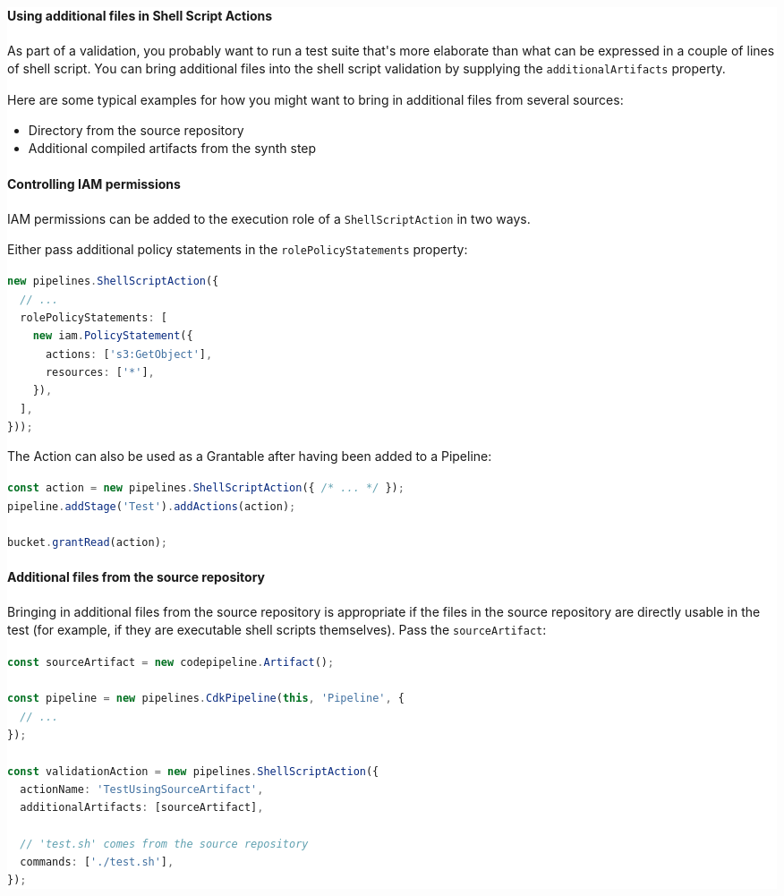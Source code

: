 #### Using additional files in Shell Script Actions

As part of a validation, you probably want to run a test suite that's more
elaborate than what can be expressed in a couple of lines of shell script.
You can bring additional files into the shell script validation by supplying
the `additionalArtifacts` property.

Here are some typical examples for how you might want to bring in additional
files from several sources:

* Directory from the source repository
* Additional compiled artifacts from the synth step

#### Controlling IAM permissions

IAM permissions can be added to the execution role of a `ShellScriptAction` in
two ways.

Either pass additional policy statements in the `rolePolicyStatements` property:

```ts
new pipelines.ShellScriptAction({
  // ...
  rolePolicyStatements: [
    new iam.PolicyStatement({
      actions: ['s3:GetObject'],
      resources: ['*'],
    }),
  ],
}));
```

The Action can also be used as a Grantable after having been added to a Pipeline:

```ts
const action = new pipelines.ShellScriptAction({ /* ... */ });
pipeline.addStage('Test').addActions(action);

bucket.grantRead(action);
```

#### Additional files from the source repository

Bringing in additional files from the source repository is appropriate if the
files in the source repository are directly usable in the test (for example,
if they are executable shell scripts themselves). Pass the `sourceArtifact`:

```ts
const sourceArtifact = new codepipeline.Artifact();

const pipeline = new pipelines.CdkPipeline(this, 'Pipeline', {
  // ...
});

const validationAction = new pipelines.ShellScriptAction({
  actionName: 'TestUsingSourceArtifact',
  additionalArtifacts: [sourceArtifact],

  // 'test.sh' comes from the source repository
  commands: ['./test.sh'],
});
```
